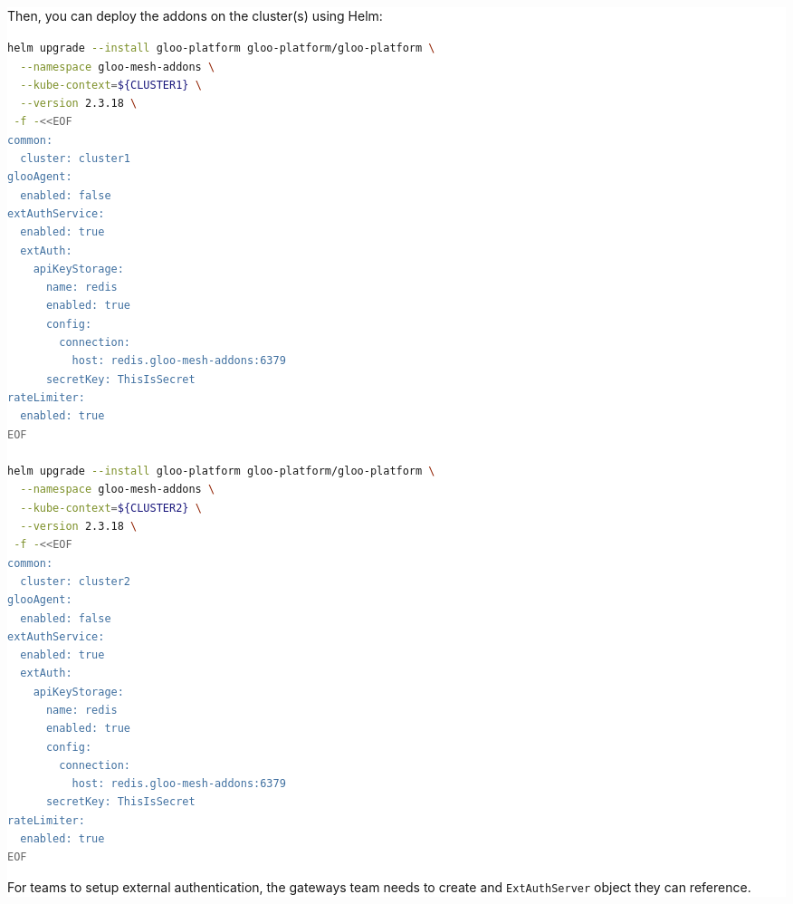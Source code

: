 Then, you can deploy the addons on the cluster(s) using Helm:

```bash
helm upgrade --install gloo-platform gloo-platform/gloo-platform \
  --namespace gloo-mesh-addons \
  --kube-context=${CLUSTER1} \
  --version 2.3.18 \
 -f -<<EOF
common:
  cluster: cluster1
glooAgent:
  enabled: false
extAuthService:
  enabled: true
  extAuth: 
    apiKeyStorage: 
      name: redis
      enabled: true
      config: 
        connection: 
          host: redis.gloo-mesh-addons:6379
      secretKey: ThisIsSecret
rateLimiter:
  enabled: true
EOF

helm upgrade --install gloo-platform gloo-platform/gloo-platform \
  --namespace gloo-mesh-addons \
  --kube-context=${CLUSTER2} \
  --version 2.3.18 \
 -f -<<EOF
common:
  cluster: cluster2
glooAgent:
  enabled: false
extAuthService:
  enabled: true
  extAuth: 
    apiKeyStorage: 
      name: redis
      enabled: true
      config: 
        connection: 
          host: redis.gloo-mesh-addons:6379
      secretKey: ThisIsSecret
rateLimiter:
  enabled: true
EOF
```

For teams to setup external authentication, the gateways team needs to create and `ExtAuthServer` object they can reference.

